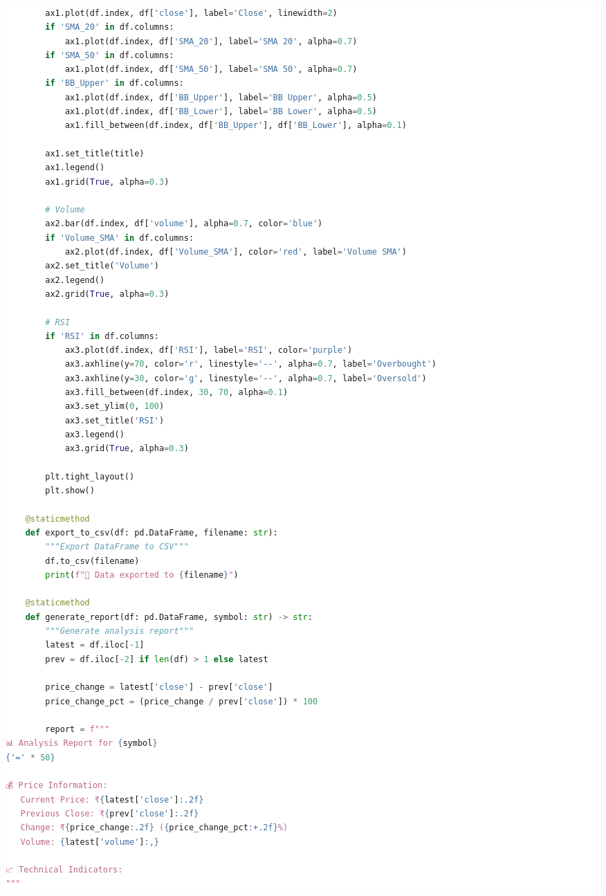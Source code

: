 ```python
        ax1.plot(df.index, df['close'], label='Close', linewidth=2)
        if 'SMA_20' in df.columns:
            ax1.plot(df.index, df['SMA_20'], label='SMA 20', alpha=0.7)
        if 'SMA_50' in df.columns:
            ax1.plot(df.index, df['SMA_50'], label='SMA 50', alpha=0.7)
        if 'BB_Upper' in df.columns:
            ax1.plot(df.index, df['BB_Upper'], label='BB Upper', alpha=0.5)
            ax1.plot(df.index, df['BB_Lower'], label='BB Lower', alpha=0.5)
            ax1.fill_between(df.index, df['BB_Upper'], df['BB_Lower'], alpha=0.1)
        
        ax1.set_title(title)
        ax1.legend()
        ax1.grid(True, alpha=0.3)
        
        # Volume
        ax2.bar(df.index, df['volume'], alpha=0.7, color='blue')
        if 'Volume_SMA' in df.columns:
            ax2.plot(df.index, df['Volume_SMA'], color='red', label='Volume SMA')
        ax2.set_title('Volume')
        ax2.legend()
        ax2.grid(True, alpha=0.3)
        
        # RSI
        if 'RSI' in df.columns:
            ax3.plot(df.index, df['RSI'], label='RSI', color='purple')
            ax3.axhline(y=70, color='r', linestyle='--', alpha=0.7, label='Overbought')
            ax3.axhline(y=30, color='g', linestyle='--', alpha=0.7, label='Oversold')
            ax3.fill_between(df.index, 30, 70, alpha=0.1)
            ax3.set_ylim(0, 100)
            ax3.set_title('RSI')
            ax3.legend()
            ax3.grid(True, alpha=0.3)
        
        plt.tight_layout()
        plt.show()
    
    @staticmethod
    def export_to_csv(df: pd.DataFrame, filename: str):
        """Export DataFrame to CSV"""
        df.to_csv(filename)
        print(f"📁 Data exported to {filename}")
    
    @staticmethod
    def generate_report(df: pd.DataFrame, symbol: str) -> str:
        """Generate analysis report"""
        latest = df.iloc[-1]
        prev = df.iloc[-2] if len(df) > 1 else latest
        
        price_change = latest['close'] - prev['close']
        price_change_pct = (price_change / prev['close']) * 100
        
        report = f"""
📊 Analysis Report for {symbol}
{'=' * 50}

💰 Price Information:
   Current Price: ₹{latest['close']:.2f}
   Previous Close: ₹{prev['close']:.2f}
   Change: ₹{price_change:.2f} ({price_change_pct:+.2f}%)
   Volume: {latest['volume']:,}

📈 Technical Indicators:
"""
```